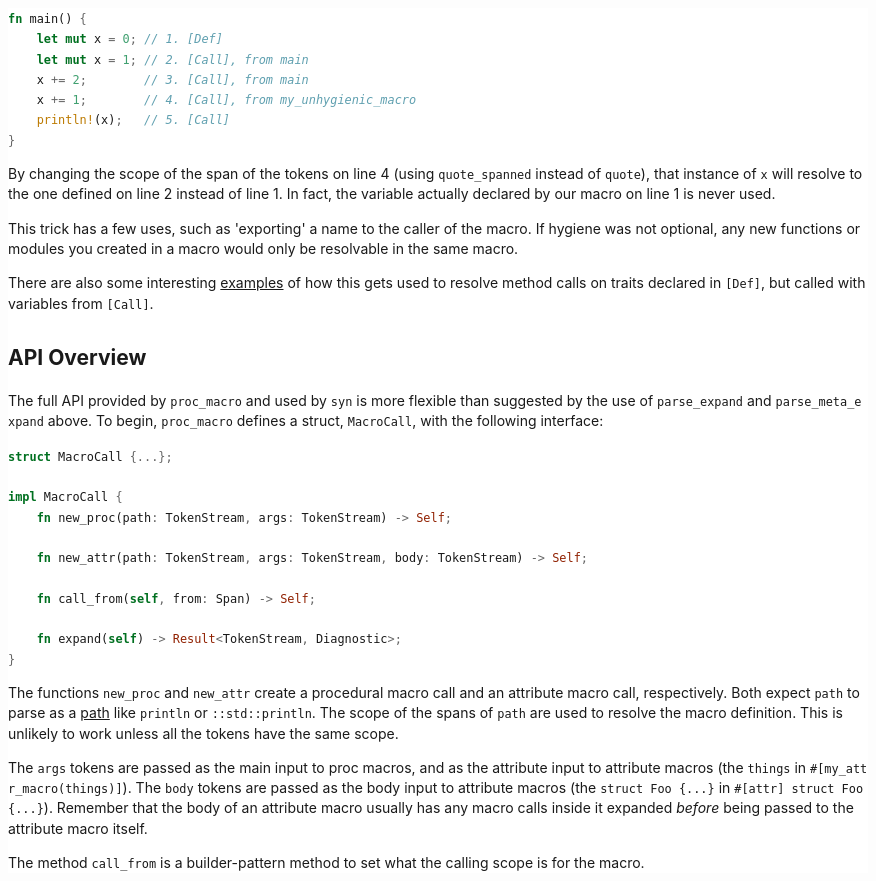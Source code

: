 ```rust
fn main() {
    let mut x = 0; // 1. [Def]
    let mut x = 1; // 2. [Call], from main
    x += 2;        // 3. [Call], from main
    x += 1;        // 4. [Call], from my_unhygienic_macro
    println!(x);   // 5. [Call]
}
```

By changing the scope of the span of the tokens on line 4 (using `quote_spanned` instead of `quote`), that instance of `x` will resolve to the one defined on line 2 instead of line 1. In fact, the variable actually declared by our macro on line 1 is never used.

This trick has a few uses, such as 'exporting' a name to the caller of the macro. If hygiene was not optional, any new functions or modules you created in a macro would only be resolvable in the same macro.

There are also some interesting [examples](https://github.com/dtolnay/syn/blob/030787c71b4cfb2764bccbbd2bf0e8d8497d46ef/examples/heapsize2/heapsize_derive/src/lib.rs#L65) of how this gets used to resolve method calls on traits declared in `[Def]`, but called with variables from `[Call]`.

## API Overview

The full API provided by `proc_macro` and used by `syn` is more flexible than suggested by the use of `parse_expand` and `parse_meta_expand` above. To begin, `proc_macro` defines a struct, `MacroCall`, with the following interface:

```rust
struct MacroCall {...};

impl MacroCall {
    fn new_proc(path: TokenStream, args: TokenStream) -> Self;
    
    fn new_attr(path: TokenStream, args: TokenStream, body: TokenStream) -> Self;
    
    fn call_from(self, from: Span) -> Self;
    
    fn expand(self) -> Result<TokenStream, Diagnostic>;
}
```

The functions `new_proc` and `new_attr` create a procedural macro call and an attribute macro call, respectively. Both expect `path` to parse as a [path](https://docs.rs/syn/0.12/syn/struct.Path.html) like `println` or `::std::println`. The scope of the spans of `path` are used to resolve the macro definition. This is unlikely to work unless all the tokens have the same scope.

The `args` tokens are passed as the main input to proc macros, and as the attribute input to attribute macros (the `things` in `#[my_attr_macro(things)]`). The `body` tokens are passed as the body input to attribute macros (the `struct Foo {...}` in `#[attr] struct Foo {...}`). Remember that the body of an attribute macro usually has any macro calls inside it expanded _before_ being passed to the attribute macro itself.

The method `call_from` is a builder-pattern method to set what the calling scope is for the macro.


[summary]: #summary
[motivation]: #motivation
[guide-level-explanation]: #guide-level-explanation
[guide-sshm]: guide-sshm
[reference-level-explanation]: #reference-level-explanation
[drawbacks]: #drawbacks
[alternatives]: #alternatives
[unresolved]: #unresolved-questions